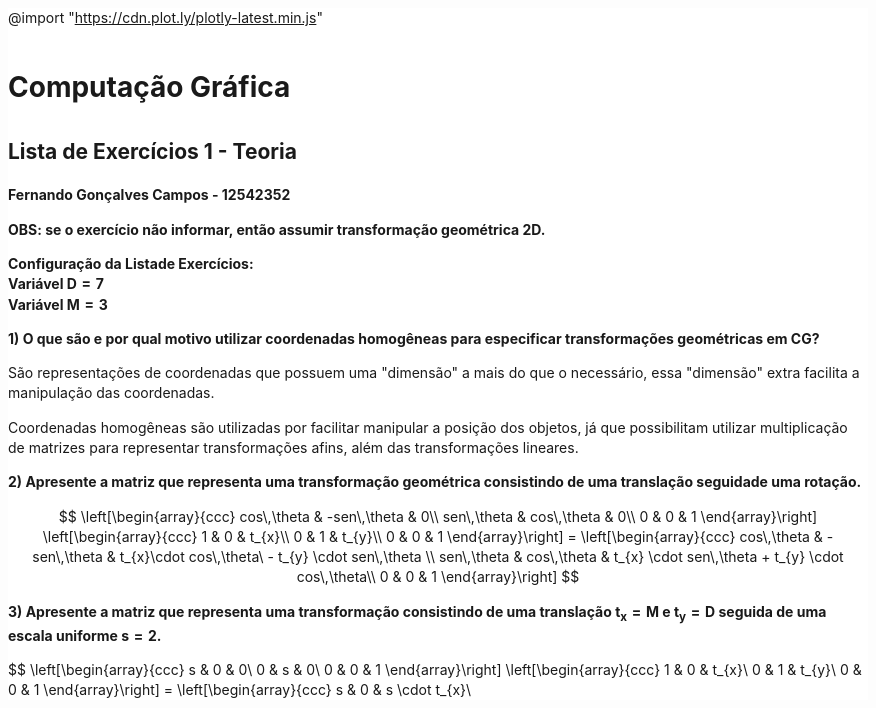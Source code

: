 @import "https://cdn.plot.ly/plotly-latest.min.js"

# Computação Gráfica

## Lista de Exercícios 1 - Teoria

**Fernando Gonçalves Campos - 12542352**

**OBS: se o exercício não informar, então assumir transformação geométrica 2D.**

**Configuração da Listade Exercícios:**\
**Variável $\mathbf{D = 7}$**\
**Variável $\mathbf{M = 3}$**


**1) O que são e por qual motivo utilizar coordenadas homogêneas para especificar transformações geométricas em CG?**

São representações de coordenadas que possuem uma "dimensão" a mais do que o necessário, essa "dimensão" extra facilita a manipulação das coordenadas.

Coordenadas homogêneas são utilizadas por facilitar manipular a posição dos objetos, já que possibilitam utilizar multiplicação de matrizes para representar transformações afins, além das transformações lineares.



**2) Apresente a matriz que representa uma transformação geométrica consistindo de uma translação seguidade uma rotação.**

$$
    \left[\begin{array}{ccc}
        cos\,\theta  & -sen\,\theta & 0\\
        sen\,\theta  &  cos\,\theta & 0\\
        0          &  0         & 1
    \end{array}\right]
    \left[\begin{array}{ccc}
        1 & 0 &  t_{x}\\
        0 & 1 &  t_{y}\\
        0 & 0 &  1
    \end{array}\right]
    =
    \left[\begin{array}{ccc}
        cos\,\theta  &  -sen\,\theta &  t_{x}\cdot cos\,\theta\ - t_{y} \cdot sen\,\theta  \\
        sen\,\theta  &  cos\,\theta  &  t_{x} \cdot sen\,\theta + t_{y} \cdot cos\,\theta\\
        0   &  0 &  1
    \end{array}\right]
$$



**3) Apresente a matriz que representa uma transformação consistindo de uma translação $\mathbf{t_{x} = M}$ e $\mathbf{t_{y} = D}$ seguida de uma escala uniforme $\mathbf{s = 2}$.**

$$
    \left[\begin{array}{ccc}
        s  &  0 & 0\\
        0  &  s & 0\\
        0  &  0 & 1
    \end{array}\right]
    \left[\begin{array}{ccc}
        1 & 0 &  t_{x}\\
        0 & 1 &  t_{y}\\
        0 & 0 &  1
    \end{array}\right]
    =
    \left[\begin{array}{ccc}
        s & 0 & s \cdot t_{x}\\